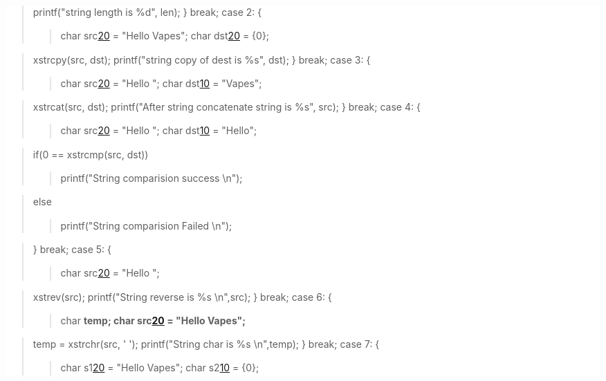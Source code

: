 > printf("string length is %d", len);
> }
> break;
> case 2:
> {
> > char src[20](20.md) = "Hello Vapes";
> > char dst[20](20.md) = {0};


> xstrcpy(src, dst);
> printf("string copy of dest is %s", dst);
> }
> break;
> case 3:
> {
> > char src[20](20.md) = "Hello ";
> > char dst[10](10.md) = "Vapes";


> xstrcat(src, dst);
> printf("After string concatenate string is %s", src);
> }
> break;
> case 4:
> {
> > char src[20](20.md) = "Hello ";
> > char dst[10](10.md) = "Hello";


> if(0 == xstrcmp(src, dst))
> > printf("String comparision success \n");

> else
> > printf("String comparision Failed \n");

> }
> break;
> case 5:
> {
> > char src[20](20.md) = "Hello ";


> xstrev(src);
> printf("String reverse is %s \n",src);
> }
> break;
> case 6:
> {
> > char **temp;
> > char src[20](20.md) = "Hello Vapes";**


> temp = xstrchr(src, ' ');
> printf("String char is %s \n",temp);
> }
> break;
> case 7:
> {
> > char s1[20](20.md) = "Hello Vapes";
> > char s2[10](10.md) = {0};
